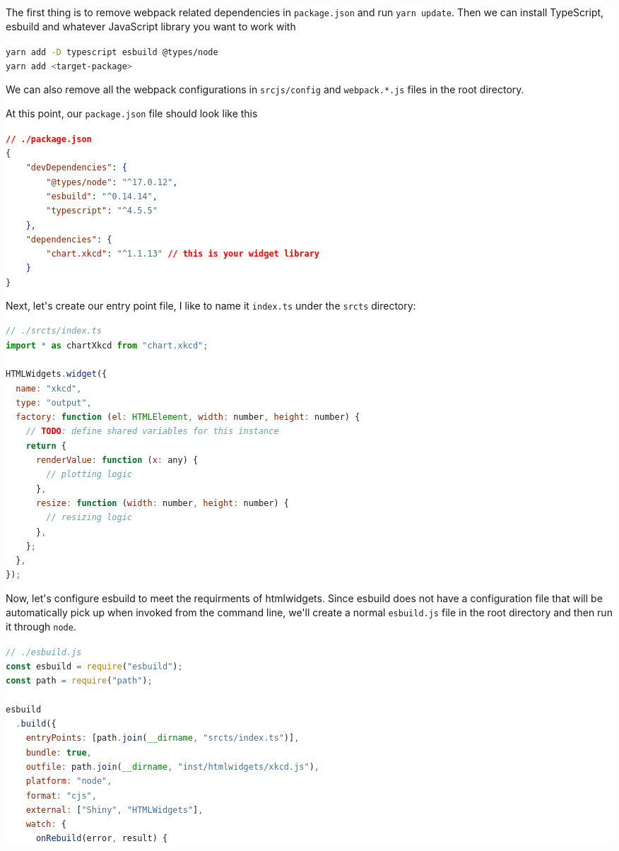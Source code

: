 The first thing is to remove webpack related dependencies in `package.json` and run `yarn update`. Then we can install TypeScript, esbuild and whatever JavaScript library you want to work with

```bash
yarn add -D typescript esbuild @types/node
yarn add <target-package>
```

 We can also remove all the webpack configurations in `srcjs/config` and `webpack.*.js` files in the root directory.

At this point, our `package.json` file should look like this

```json
// ./package.json
{
	"devDependencies": {
		"@types/node": "^17.0.12",
		"esbuild": "^0.14.14",
		"typescript": "^4.5.5"
	},
	"dependencies": {
		"chart.xkcd": "^1.1.13" // this is your widget library
	}
}
```

Next, let's create our entry point file, I like to name it `index.ts` under the `srcts` directory:

```javascript
// ./srcts/index.ts
import * as chartXkcd from "chart.xkcd";

HTMLWidgets.widget({
  name: "xkcd",
  type: "output",
  factory: function (el: HTMLElement, width: number, height: number) {
    // TODO: define shared variables for this instance
    return {
      renderValue: function (x: any) {
        // plotting logic
      },
      resize: function (width: number, height: number) {
        // resizing logic
      },
    };
  },
});
```

Now, let's configure esbuild to meet the requirments of htmlwidgets. Since esbuild does not have a configuration file that will be automatically pick up when invoked from the command line, we'll create a normal `esbuild.js` file in the root directory  and then run it through `node`.

```javascript
// ./esbuild.js
const esbuild = require("esbuild");
const path = require("path");

esbuild
  .build({
    entryPoints: [path.join(__dirname, "srcts/index.ts")],
    bundle: true,
    outfile: path.join(__dirname, "inst/htmlwidgets/xkcd.js"),
    platform: "node",
    format: "cjs",
    external: ["Shiny", "HTMLWidgets"],
    watch: {
      onRebuild(error, result) {
```